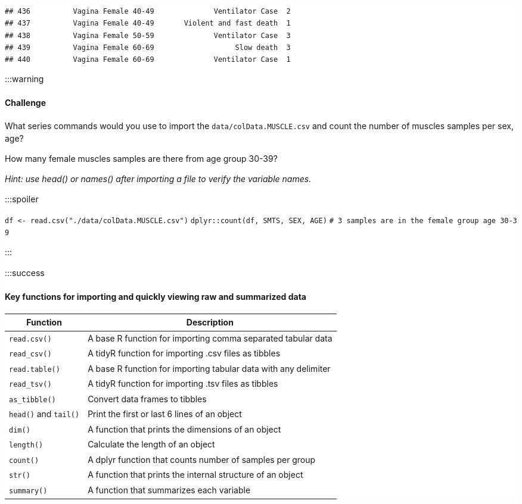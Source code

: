     ## 436          Vagina Female 40-49              Ventilator Case  2
    ## 437          Vagina Female 40-49       Violent and fast death  1
    ## 438          Vagina Female 50-59              Ventilator Case  3
    ## 439          Vagina Female 60-69                   Slow death  3
    ## 440          Vagina Female 60-69              Ventilator Case  1

:::warning

#### Challenge

What series commands would you use to import the
`data/colData.MUSCLE.csv` and count the number of muscles samples per
sex, age?

How many female muscles samples are there from age group 30-39?

*Hint: use head() or names() after importing a file to verify the
variable names.*

:::spoiler

`df <- read.csv("./data/colData.MUSCLE.csv")`
`dplyr::count(df, SMTS, SEX, AGE)`
`# 3 samples are in the female group age 30-39`

:::

:::success

#### Key functions for importing and quickly viewing raw and summarized data

| Function              | Description                                                     |
|-----------------------|-----------------------------------------------------------------|
| `read.csv()`          | A base R function for importing comma separated tabular data    |
| `read_csv()`          | A tidyR function for importing .csv files as tibbles            |
| `read.table()`        | A base R function for importing tabular data with any delimiter |
| `read_tsv()`          | A tidyR function for importing .tsv files as tibbles            |
| `as_tibble()`         | Convert data frames to tibbles                                  |
| `head()` and `tail()` | Print the first or last 6 lines of an object                    |
| `dim()`               | A function that prints the dimensions of an object              |
| `length()`            | Calculate the length of an object                               |
| `count()`             | A dplyr function that counts number of samples per group        |
| `str()`               | A function that prints the internal structure of an object      |
| `summary()`           | A function that summarizes each variable                        |

